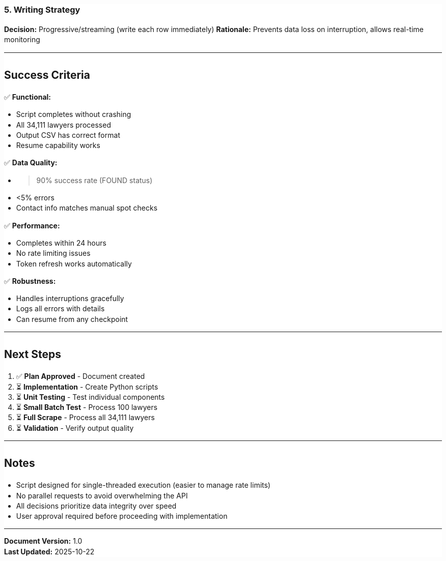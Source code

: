 ### 5. Writing Strategy
**Decision:** Progressive/streaming (write each row immediately)
**Rationale:** Prevents data loss on interruption, allows real-time monitoring

---

## Success Criteria

✅ **Functional:**
- Script completes without crashing
- All 34,111 lawyers processed
- Output CSV has correct format
- Resume capability works

✅ **Data Quality:**
- >90% success rate (FOUND status)
- <5% errors
- Contact info matches manual spot checks

✅ **Performance:**
- Completes within 24 hours
- No rate limiting issues
- Token refresh works automatically

✅ **Robustness:**
- Handles interruptions gracefully
- Logs all errors with details
- Can resume from any checkpoint

---

## Next Steps

1. ✅ **Plan Approved** - Document created
2. ⏳ **Implementation** - Create Python scripts
3. ⏳ **Unit Testing** - Test individual components
4. ⏳ **Small Batch Test** - Process 100 lawyers
5. ⏳ **Full Scrape** - Process all 34,111 lawyers
6. ⏳ **Validation** - Verify output quality

---

## Notes

- Script designed for single-threaded execution (easier to manage rate limits)
- No parallel requests to avoid overwhelming the API
- All decisions prioritize data integrity over speed
- User approval required before proceeding with implementation

---

**Document Version:** 1.0  
**Last Updated:** 2025-10-22  

